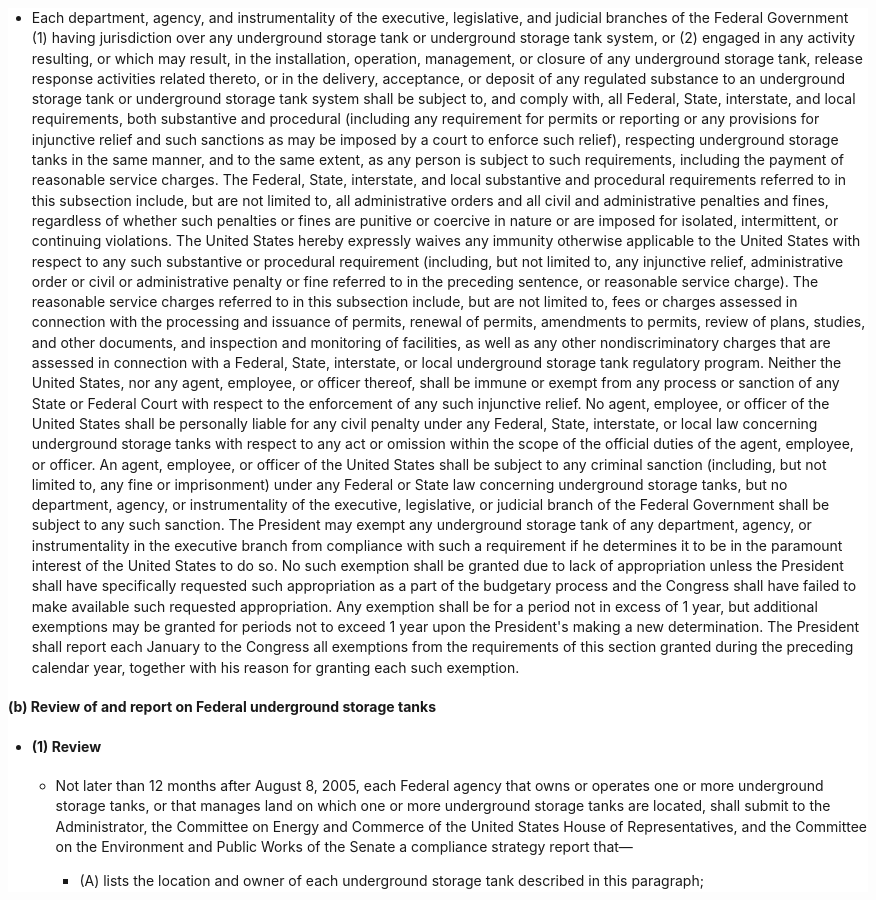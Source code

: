 * Each department, agency, and instrumentality of the executive, legislative, and judicial branches of the Federal Government (1) having jurisdiction over any underground storage tank or underground storage tank system, or (2) engaged in any activity resulting, or which may result, in the installation, operation, management, or closure of any underground storage tank, release response activities related thereto, or in the delivery, acceptance, or deposit of any regulated substance to an underground storage tank or underground storage tank system shall be subject to, and comply with, all Federal, State, interstate, and local requirements, both substantive and procedural (including any requirement for permits or reporting or any provisions for injunctive relief and such sanctions as may be imposed by a court to enforce such relief), respecting underground storage tanks in the same manner, and to the same extent, as any person is subject to such requirements, including the payment of reasonable service charges. The Federal, State, interstate, and local substantive and procedural requirements referred to in this subsection include, but are not limited to, all administrative orders and all civil and administrative penalties and fines, regardless of whether such penalties or fines are punitive or coercive in nature or are imposed for isolated, intermittent, or continuing violations. The United States hereby expressly waives any immunity otherwise applicable to the United States with respect to any such substantive or procedural requirement (including, but not limited to, any injunctive relief, administrative order or civil or administrative penalty or fine referred to in the preceding sentence, or reasonable service charge). The reasonable service charges referred to in this subsection include, but are not limited to, fees or charges assessed in connection with the processing and issuance of permits, renewal of permits, amendments to permits, review of plans, studies, and other documents, and inspection and monitoring of facilities, as well as any other nondiscriminatory charges that are assessed in connection with a Federal, State, interstate, or local underground storage tank regulatory program. Neither the United States, nor any agent, employee, or officer thereof, shall be immune or exempt from any process or sanction of any State or Federal Court with respect to the enforcement of any such injunctive relief. No agent, employee, or officer of the United States shall be personally liable for any civil penalty under any Federal, State, interstate, or local law concerning underground storage tanks with respect to any act or omission within the scope of the official duties of the agent, employee, or officer. An agent, employee, or officer of the United States shall be subject to any criminal sanction (including, but not limited to, any fine or imprisonment) under any Federal or State law concerning underground storage tanks, but no department, agency, or instrumentality of the executive, legislative, or judicial branch of the Federal Government shall be subject to any such sanction. The President may exempt any underground storage tank of any department, agency, or instrumentality in the executive branch from compliance with such a requirement if he determines it to be in the paramount interest of the United States to do so. No such exemption shall be granted due to lack of appropriation unless the President shall have specifically requested such appropriation as a part of the budgetary process and the Congress shall have failed to make available such requested appropriation. Any exemption shall be for a period not in excess of 1 year, but additional exemptions may be granted for periods not to exceed 1 year upon the President's making a new determination. The President shall report each January to the Congress all exemptions from the requirements of this section granted during the preceding calendar year, together with his reason for granting each such exemption.

#### (b) Review of and report on Federal underground storage tanks
* #### (1) Review
  * Not later than 12 months after August 8, 2005, each Federal agency that owns or operates one or more underground storage tanks, or that manages land on which one or more underground storage tanks are located, shall submit to the Administrator, the Committee on Energy and Commerce of the United States House of Representatives, and the Committee on the Environment and Public Works of the Senate a compliance strategy report that—

    * (A) lists the location and owner of each underground storage tank described in this paragraph;
